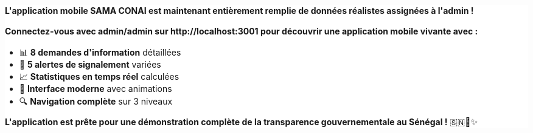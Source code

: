 **L'application mobile SAMA CONAI est maintenant entièrement remplie de données réalistes assignées à l'admin !**

**Connectez-vous avec admin/admin sur http://localhost:3001 pour découvrir une application mobile vivante avec :**

- 📊 **8 demandes d'information** détaillées
- 🚨 **5 alertes de signalement** variées  
- 📈 **Statistiques en temps réel** calculées
- 🎨 **Interface moderne** avec animations
- 🔍 **Navigation complète** sur 3 niveaux

**L'application est prête pour une démonstration complète de la transparence gouvernementale au Sénégal !** 🇸🇳📱✨
